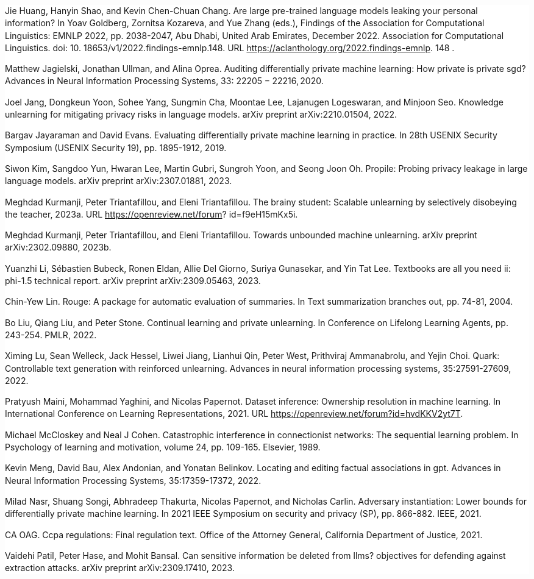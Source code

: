 Jie Huang, Hanyin Shao, and Kevin Chen-Chuan Chang. Are large pre-trained language models leaking your personal information? In Yoav Goldberg, Zornitsa Kozareva, and Yue Zhang (eds.), Findings of the Association for Computational Linguistics: EMNLP 2022, pp. 2038-2047, Abu Dhabi, United Arab Emirates, December 2022. Association for Computational Linguistics. doi: 10. 18653/v1/2022.findings-emnlp.148. URL https://aclanthology.org/2022.findings-emnlp. 148 .

Matthew Jagielski, Jonathan Ullman, and Alina Oprea. Auditing differentially private machine learning: How private is private sgd? Advances in Neural Information Processing Systems, 33: $22205-22216,2020$.

Joel Jang, Dongkeun Yoon, Sohee Yang, Sungmin Cha, Moontae Lee, Lajanugen Logeswaran, and Minjoon Seo. Knowledge unlearning for mitigating privacy risks in language models. arXiv preprint arXiv:2210.01504, 2022.

Bargav Jayaraman and David Evans. Evaluating differentially private machine learning in practice. In 28th USENIX Security Symposium (USENIX Security 19), pp. 1895-1912, 2019.

Siwon Kim, Sangdoo Yun, Hwaran Lee, Martin Gubri, Sungroh Yoon, and Seong Joon Oh. Propile: Probing privacy leakage in large language models. arXiv preprint arXiv:2307.01881, 2023.

Meghdad Kurmanji, Peter Triantafillou, and Eleni Triantafillou. The brainy student: Scalable unlearning by selectively disobeying the teacher, 2023a. URL https://openreview.net/forum? id=f9eH15mKx5i.

Meghdad Kurmanji, Peter Triantafillou, and Eleni Triantafillou. Towards unbounded machine unlearning. arXiv preprint arXiv:2302.09880, 2023b.

Yuanzhi Li, Sébastien Bubeck, Ronen Eldan, Allie Del Giorno, Suriya Gunasekar, and Yin Tat Lee. Textbooks are all you need ii: phi-1.5 technical report. arXiv preprint arXiv:2309.05463, 2023.

Chin-Yew Lin. Rouge: A package for automatic evaluation of summaries. In Text summarization branches out, pp. 74-81, 2004.

Bo Liu, Qiang Liu, and Peter Stone. Continual learning and private unlearning. In Conference on Lifelong Learning Agents, pp. 243-254. PMLR, 2022.

Ximing Lu, Sean Welleck, Jack Hessel, Liwei Jiang, Lianhui Qin, Peter West, Prithviraj Ammanabrolu, and Yejin Choi. Quark: Controllable text generation with reinforced unlearning. Advances in neural information processing systems, 35:27591-27609, 2022.

Pratyush Maini, Mohammad Yaghini, and Nicolas Papernot. Dataset inference: Ownership resolution in machine learning. In International Conference on Learning Representations, 2021. URL https://openreview.net/forum?id=hvdKKV2yt7T.

Michael McCloskey and Neal J Cohen. Catastrophic interference in connectionist networks: The sequential learning problem. In Psychology of learning and motivation, volume 24, pp. 109-165. Elsevier, 1989.

Kevin Meng, David Bau, Alex Andonian, and Yonatan Belinkov. Locating and editing factual associations in gpt. Advances in Neural Information Processing Systems, 35:17359-17372, 2022.

Milad Nasr, Shuang Songi, Abhradeep Thakurta, Nicolas Papernot, and Nicholas Carlin. Adversary instantiation: Lower bounds for differentially private machine learning. In 2021 IEEE Symposium on security and privacy (SP), pp. 866-882. IEEE, 2021.

CA OAG. Ccpa regulations: Final regulation text. Office of the Attorney General, California Department of Justice, 2021.

Vaidehi Patil, Peter Hase, and Mohit Bansal. Can sensitive information be deleted from llms? objectives for defending against extraction attacks. arXiv preprint arXiv:2309.17410, 2023.
